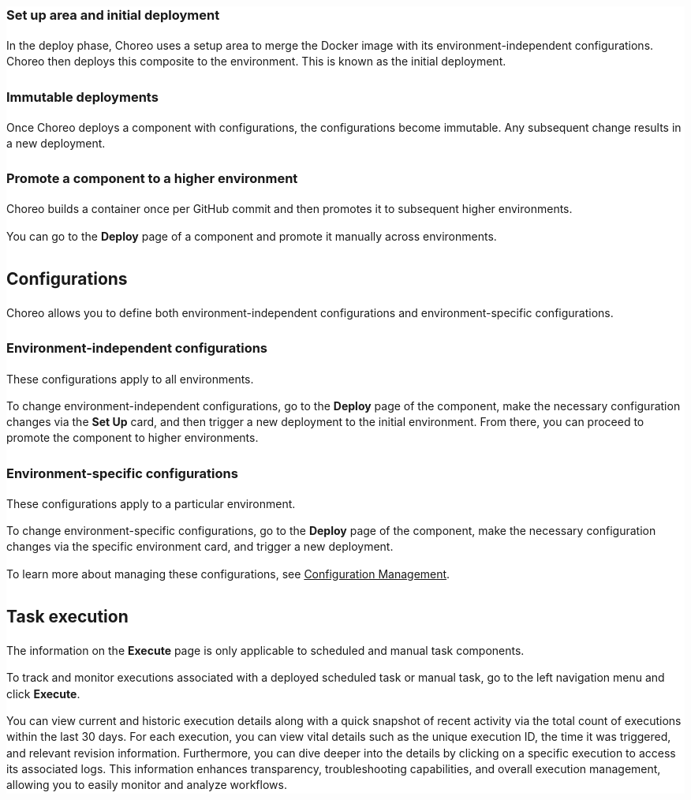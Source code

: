### Set up area and initial deployment

In the deploy phase, Choreo uses a setup area to merge the Docker image with its environment-independent configurations. Choreo then deploys this composite to the environment. This is known as the initial deployment.

### Immutable deployments

Once Choreo deploys a component with configurations, the configurations become immutable. Any subsequent change results in a new deployment.

### Promote a component to a higher environment

Choreo builds a container once per GitHub commit and then promotes it to subsequent higher environments.

You can go to the **Deploy** page of a component and promote it manually across environments.

## Configurations

Choreo allows you to define both environment-independent configurations and environment-specific configurations.

### Environment-independent configurations

These configurations apply to all environments.

To change environment-independent configurations, go to the **Deploy** page of the component, make the necessary configuration changes via the **Set Up** card, and then trigger a new deployment to the initial environment. From there, you can proceed to promote the component to higher environments.

### Environment-specific configurations

These configurations apply to a particular environment.

To change environment-specific configurations, go to the **Deploy** page of the component, make the necessary configuration changes via the specific environment card, and trigger a new deployment.

To learn more about managing these configurations, see [Configuration Management](https://wso2.com/choreo/docs/choreo-concepts/configuration-management/).

## Task execution

The information on the **Execute** page is only applicable to scheduled and manual task components.

To track and monitor executions associated with a deployed scheduled task or manual task, go to the left navigation menu and click **Execute**.

You can view current and historic execution details along with a quick snapshot of recent activity via the total count of executions within the last 30 days. For each execution, you can view vital details such as the unique execution ID, the time it was triggered, and relevant revision information. Furthermore, you can dive deeper into the details by clicking on a specific execution to access its associated logs. This information enhances transparency, troubleshooting capabilities, and overall execution management, allowing you to easily monitor and analyze workflows.
